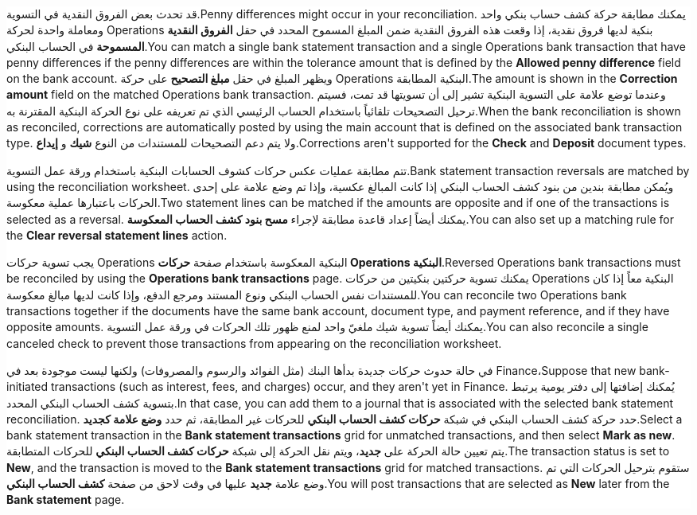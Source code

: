 <span data-ttu-id="812c1-236">قد تحدث بعض الفروق النقدية في التسوية.</span><span class="sxs-lookup"><span data-stu-id="812c1-236">Penny differences might occur in your reconciliation.</span></span> <span data-ttu-id="812c1-237">يمكنك مطابقة حركة كشف حساب بنكي واحد ومعاملة واحدة لحركة Operations بنكية لديها فروق نقدية، إذا وقعت هذه الفروق النقدية ضمن المبلغ المسموح المحدد في حقل **الفروق النقدية المسموحة** في الحساب البنكي.</span><span class="sxs-lookup"><span data-stu-id="812c1-237">You can match a single bank statement transaction and a single Operations bank transaction that have penny differences if the penny differences are within the tolerance amount that is defined by the **Allowed penny difference** field on the bank account.</span></span> <span data-ttu-id="812c1-238">ويظهر المبلغ في حقل **مبلغ التصحيح** على حركة Operations البنكية المطابقة.</span><span class="sxs-lookup"><span data-stu-id="812c1-238">The amount is shown in the **Correction amount** field on the matched Operations bank transaction.</span></span>
<span data-ttu-id="812c1-239">وعندما توضع علامة على التسوية البنكية تشير إلى أن تسويتها قد تمت، فسيتم ترحيل التصحيحات تلقائياً باستخدام الحساب الرئيسي الذي تم تعريفه على نوع الحركة البنكية المقترنة به.</span><span class="sxs-lookup"><span data-stu-id="812c1-239">When the bank reconciliation is shown as reconciled, corrections are automatically posted by using the main account that is defined on the associated bank transaction type.</span></span> <span data-ttu-id="812c1-240">ولا يتم دعم التصحيحات للمستندات من النوع **شيك** و **إيداع**.</span><span class="sxs-lookup"><span data-stu-id="812c1-240">Corrections aren't supported for the **Check** and **Deposit** document types.</span></span>

<span data-ttu-id="812c1-241">تتم مطابقة عمليات عكس حركات كشوف الحسابات البنكية باستخدام ورقة عمل التسوية.</span><span class="sxs-lookup"><span data-stu-id="812c1-241">Bank statement transaction reversals are matched by using the reconciliation worksheet.</span></span> <span data-ttu-id="812c1-242">ويُمكن مطابقة بندين من بنود كشف الحساب البنكي إذا كانت المبالغ عكسية، وإذا تم وضع علامة على إحدى الحركات باعتبارها عملية معكوسة.</span><span class="sxs-lookup"><span data-stu-id="812c1-242">Two statement lines can be matched if the amounts are opposite and if one of the transactions is selected as a reversal.</span></span> <span data-ttu-id="812c1-243">يمكنك أيضاً إعداد قاعدة مطابقة لإجراء **مسح بنود كشف الحساب المعكوسة**.</span><span class="sxs-lookup"><span data-stu-id="812c1-243">You can also set up a matching rule for the **Clear reversal statement lines** action.</span></span>

<span data-ttu-id="812c1-244">يجب تسوية حركات Operations البنكية المعكوسة باستخدام صفحة **حركات Operations البنكية**.</span><span class="sxs-lookup"><span data-stu-id="812c1-244">Reversed Operations bank transactions must be reconciled by using the **Operations bank transactions** page.</span></span> <span data-ttu-id="812c1-245">يمكنك تسوية حركتين بنكيتين من حركات Operations البنكية معاً إذا كان للمستندات نفس الحساب البنكي ونوع المستند ومرجع الدفع، وإذا كانت لديها مبالغ معكوسة.</span><span class="sxs-lookup"><span data-stu-id="812c1-245">You can reconcile two Operations bank transactions together if the documents have the same bank account, document type, and payment reference, and if they have opposite amounts.</span></span>
<span data-ttu-id="812c1-246">يمكنك أيضاً تسوية شيك ملغيّ واحد لمنع ظهور تلك الحركات في ورقة عمل التسوية.</span><span class="sxs-lookup"><span data-stu-id="812c1-246">You can also reconcile a single canceled check to prevent those transactions from appearing on the reconciliation worksheet.</span></span>

<span data-ttu-id="812c1-247">في حالة حدوث حركات جديدة بدأها البنك (مثل الفوائد والرسوم والمصروفات) ولكنها ليست موجودة بعد في Finance،</span><span class="sxs-lookup"><span data-stu-id="812c1-247">Suppose that new bank-initiated transactions (such as interest, fees, and charges) occur, and they aren't yet in Finance.</span></span> <span data-ttu-id="812c1-248">يُمكنك إضافتها إلى دفتر يومية يرتبط بتسوية كشف الحساب البنكي المحدد.</span><span class="sxs-lookup"><span data-stu-id="812c1-248">In that case, you can add them to a journal that is associated with the selected bank statement reconciliation.</span></span> <span data-ttu-id="812c1-249">حدد حركة كشف الحساب البنكي في شبكة **حركات كشف الحساب البنكي** للحركات غير المطابقة، ثم حدد **وضع علامة كجديد**.</span><span class="sxs-lookup"><span data-stu-id="812c1-249">Select a bank statement transaction in the **Bank statement transactions** grid for unmatched transactions, and then select **Mark as new**.</span></span> <span data-ttu-id="812c1-250">يتم تعيين حالة الحركة على **جديد**، ويتم نقل الحركة إلى شبكة **حركات كشف الحساب البنكي** للحركات المتطابقة.</span><span class="sxs-lookup"><span data-stu-id="812c1-250">The transaction status is set to **New**, and the transaction is moved to the **Bank statement transactions** grid for matched transactions.</span></span> <span data-ttu-id="812c1-251">ستقوم بترحيل الحركات التي تم وضع علامة **جديد** عليها في وقت لاحق من صفحة **كشف الحساب البنكي**.</span><span class="sxs-lookup"><span data-stu-id="812c1-251">You will post transactions that are selected as **New** later from the **Bank statement** page.</span></span>
